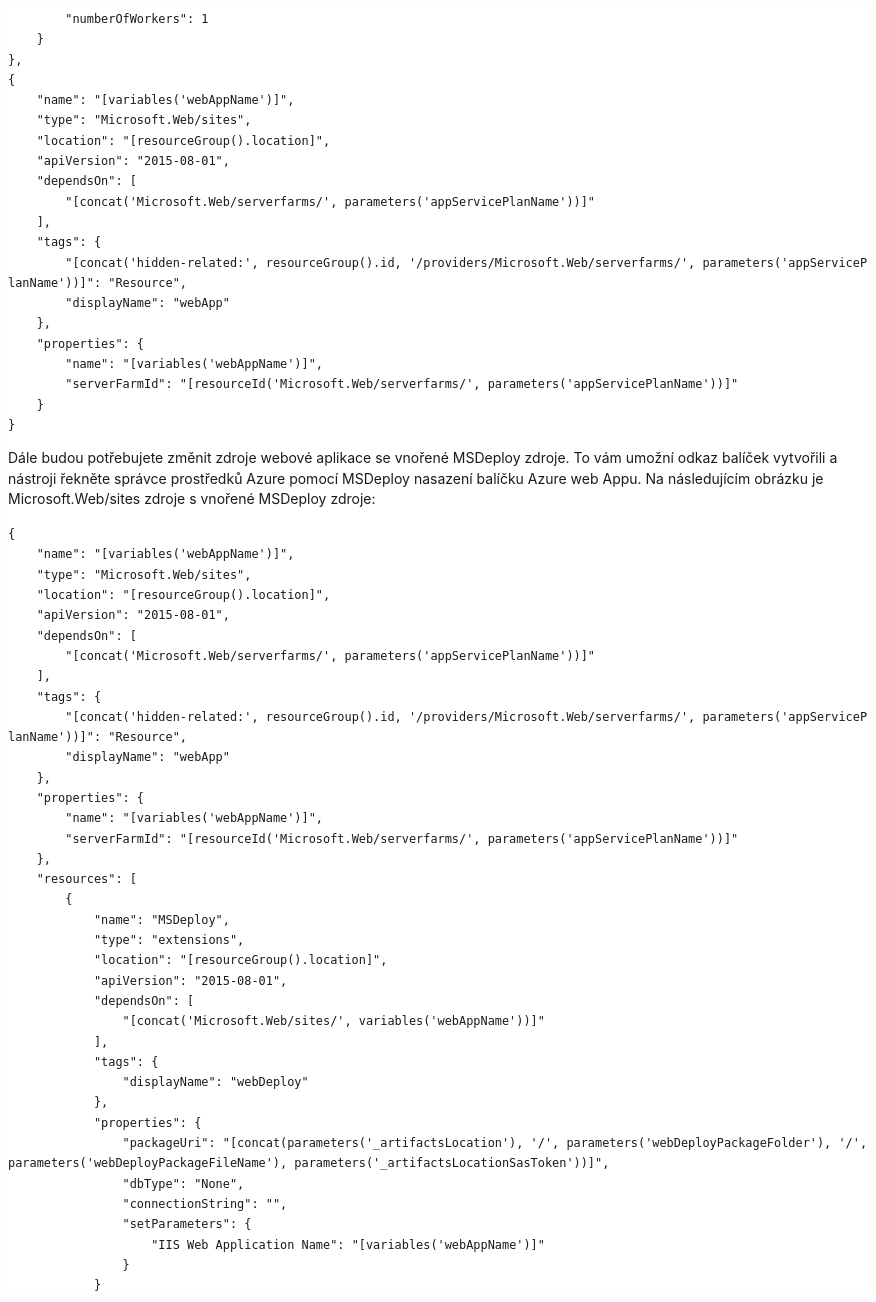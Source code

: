             "numberOfWorkers": 1
        }
    },
    {
        "name": "[variables('webAppName')]",
        "type": "Microsoft.Web/sites",
        "location": "[resourceGroup().location]",
        "apiVersion": "2015-08-01",
        "dependsOn": [
            "[concat('Microsoft.Web/serverfarms/', parameters('appServicePlanName'))]"
        ],
        "tags": {
            "[concat('hidden-related:', resourceGroup().id, '/providers/Microsoft.Web/serverfarms/', parameters('appServicePlanName'))]": "Resource",
            "displayName": "webApp"
        },
        "properties": {
            "name": "[variables('webAppName')]",
            "serverFarmId": "[resourceId('Microsoft.Web/serverfarms/', parameters('appServicePlanName'))]"
        }
    }

Dále budou potřebujete změnit zdroje webové aplikace se vnořené MSDeploy zdroje. To vám umožní odkaz balíček vytvořili a nástroji řekněte správce prostředků Azure pomocí MSDeploy nasazení balíčku Azure web Appu. Na následujícím obrázku je Microsoft.Web/sites zdroje s vnořené MSDeploy zdroje:

    {
        "name": "[variables('webAppName')]",
        "type": "Microsoft.Web/sites",
        "location": "[resourceGroup().location]",
        "apiVersion": "2015-08-01",
        "dependsOn": [
            "[concat('Microsoft.Web/serverfarms/', parameters('appServicePlanName'))]"
        ],
        "tags": {
            "[concat('hidden-related:', resourceGroup().id, '/providers/Microsoft.Web/serverfarms/', parameters('appServicePlanName'))]": "Resource",
            "displayName": "webApp"
        },
        "properties": {
            "name": "[variables('webAppName')]",
            "serverFarmId": "[resourceId('Microsoft.Web/serverfarms/', parameters('appServicePlanName'))]"
        },
        "resources": [
            {
                "name": "MSDeploy",
                "type": "extensions",
                "location": "[resourceGroup().location]",
                "apiVersion": "2015-08-01",
                "dependsOn": [
                    "[concat('Microsoft.Web/sites/', variables('webAppName'))]"
                ],
                "tags": {
                    "displayName": "webDeploy"
                },
                "properties": {
                    "packageUri": "[concat(parameters('_artifactsLocation'), '/', parameters('webDeployPackageFolder'), '/', parameters('webDeployPackageFileName'), parameters('_artifactsLocationSasToken'))]",
                    "dbType": "None",
                    "connectionString": "",
                    "setParameters": {
                        "IIS Web Application Name": "[variables('webAppName')]"
                    }
                }